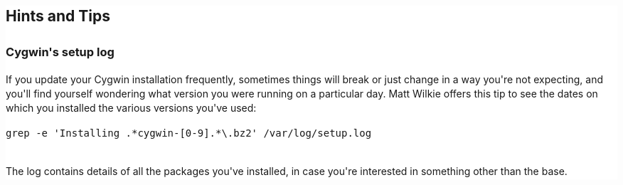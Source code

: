 <h2>Hints and Tips</h2>

<h3>Cygwin's setup log</h3>
<p>If you update your Cygwin installation frequently, sometimes things will break or just change in a way you're not expecting, and you'll find yourself wondering what version you were running on a particular day. Matt Wilkie offers this tip to see the dates on which you installed the various versions you've used:<br>
<pre>
grep -e 'Installing .*cygwin-[0-9].*\.bz2' /var/log/setup.log<br>
</pre>
<p>The log contains details of all the packages you've installed, in case you're interested in something other than the base.